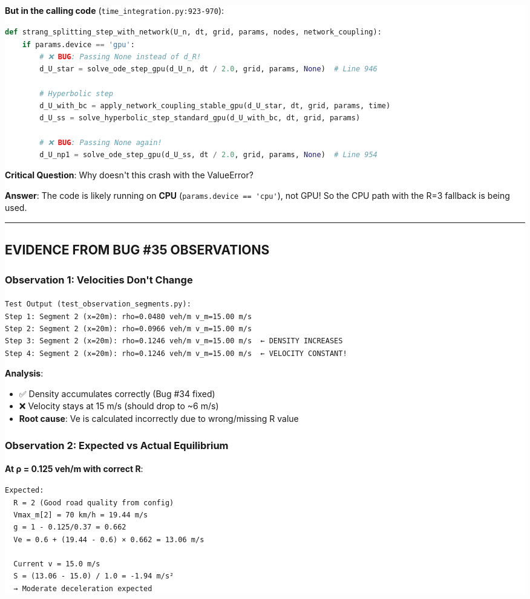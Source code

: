 **But in the calling code** (`time_integration.py:923-970`):

```python
def strang_splitting_step_with_network(U_n, dt, grid, params, nodes, network_coupling):
    if params.device == 'gpu':
        # ❌ BUG: Passing None instead of d_R!
        d_U_star = solve_ode_step_gpu(d_U_n, dt / 2.0, grid, params, None)  # Line 946
        
        # Hyperbolic step
        d_U_with_bc = apply_network_coupling_stable_gpu(d_U_star, dt, grid, params, time)
        d_U_ss = solve_hyperbolic_step_standard_gpu(d_U_with_bc, dt, grid, params)
        
        # ❌ BUG: Passing None again!
        d_U_np1 = solve_ode_step_gpu(d_U_ss, dt / 2.0, grid, params, None)  # Line 954
```

**Critical Question**: Why doesn't this crash with the ValueError?

**Answer**: The code is likely running on **CPU** (`params.device == 'cpu'`), not GPU! So the CPU path with the R=3 fallback is being used.

---

## EVIDENCE FROM BUG #35 OBSERVATIONS

### Observation 1: Velocities Don't Change
```
Test Output (test_observation_segments.py):
Step 1: Segment 2 (x=20m): rho=0.0480 veh/m v_m=15.00 m/s
Step 2: Segment 2 (x=20m): rho=0.0966 veh/m v_m=15.00 m/s
Step 3: Segment 2 (x=20m): rho=0.1246 veh/m v_m=15.00 m/s  ← DENSITY INCREASES
Step 4: Segment 2 (x=20m): rho=0.1246 veh/m v_m=15.00 m/s  ← VELOCITY CONSTANT!
```

**Analysis**:
- ✅ Density accumulates correctly (Bug #34 fixed)
- ❌ Velocity stays at 15 m/s (should drop to ~6 m/s)
- **Root cause**: Ve is calculated incorrectly due to wrong/missing R value

### Observation 2: Expected vs Actual Equilibrium

**At ρ = 0.125 veh/m with correct R**:
```
Expected:
  R = 2 (Good road quality from config)
  Vmax_m[2] = 70 km/h = 19.44 m/s
  g = 1 - 0.125/0.37 = 0.662
  Ve = 0.6 + (19.44 - 0.6) × 0.662 = 13.06 m/s
  
  Current v = 15.0 m/s
  S = (13.06 - 15.0) / 1.0 = -1.94 m/s²
  → Moderate deceleration expected
```
